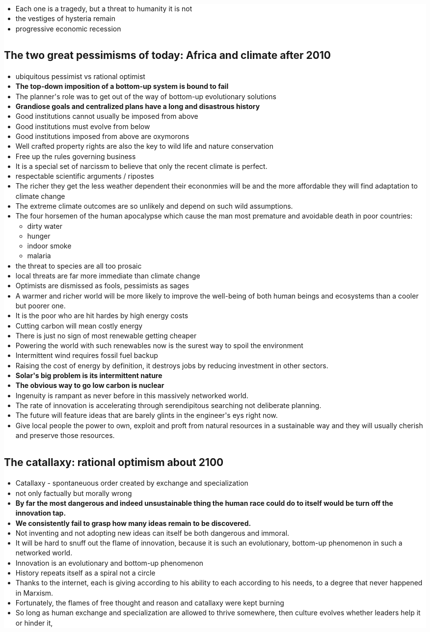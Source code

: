 - Each one is a tragedy, but a threat to humanity it is not
- the vestiges of hysteria remain
- progressive economic recession


## The two great pessimisms of today: Africa and climate after 2010
- ubiquitous pessimist vs rational optimist
- **The top-down imposition of a bottom-up system is bound to fail**
- The planner's role was to get out of the way of bottom-up evolutionary solutions
- **Grandiose goals and centralized plans have a long and disastrous history**
- Good institutions cannot usually be imposed from above
- Good institutions must evolve from below
- Good institutions imposed from above are oxymorons
- Well crafted property rights are also the key to wild life and nature conservation
- Free up the rules governing business
- It is a special set of narcissm to believe that only the recent climate is perfect.
- respectable scientific arguments / ripostes
- The richer they get the less weather dependent their econonmies will be and the more affordable they will find adaptation to climate change
- The extreme climate outcomes are so unlikely and depend on such wild assumptions.
- The four horsemen of the human apocalypse which cause the man most premature and avoidable death in poor countries:
  - dirty water
  - hunger
  - indoor smoke
  - malaria
- the threat to species are all too prosaic
- local threats are far more immediate than climate change
- Optimists are dismissed as fools, pessimists as sages
- A warmer and richer world will be more likely to improve the well-being of both human beings and ecosystems than a cooler but poorer one.
- It is the poor who are hit hardes by high energy costs
- Cutting carbon will mean costly energy
- There is just no sign of most renewable getting cheaper
- Powering the world with such renewables now is the surest way to spoil the environment
- Intermittent wind requires fossil fuel backup
- Raising the cost of energy by definition, it destroys jobs by reducing investment in other sectors.
- **Solar's big problem is its intermittent nature**
- **The obvious way to go low carbon is nuclear**
- Ingenuity is rampant as never before in this massively networked world.
- The rate of innovation is accelerating through serendipitous searching not deliberate planning.
- The future will feature ideas that are barely glints in the engineer's eys right now.
- Give local people the power to own, exploit and proft from natural resources in a sustainable way and they will usually cherish and preserve those resources.

## The catallaxy: rational optimism about 2100
- Catallaxy - spontaneuous order created by exchange and specialization
- not only factually but morally wrong
- **By far the most dangerous and indeed unsustainable thing the human race could do to itself would be turn off the innovation tap.**
- **We consistently fail to grasp how many ideas remain to be discovered.**
- Not inventing and not adopting new ideas can itself be both dangerous and immoral.
- It will be hard to snuff out the flame of innovation, because it is such an evolutionary, bottom-up phenomenon in such a networked world.
- Innovation is an evolutionary and bottom-up phenomenon
- History repeats itself as a spiral not a circle
- Thanks to the internet, each is giving according to his ability to each according to his needs, to a degree that never happened in Marxism.
- Fortunately, the flames of free thought and reason and catallaxy were kept burning
- So long as human exchange and specialization are allowed to thrive somewhere, then culture evolves whether leaders help it or hinder it,